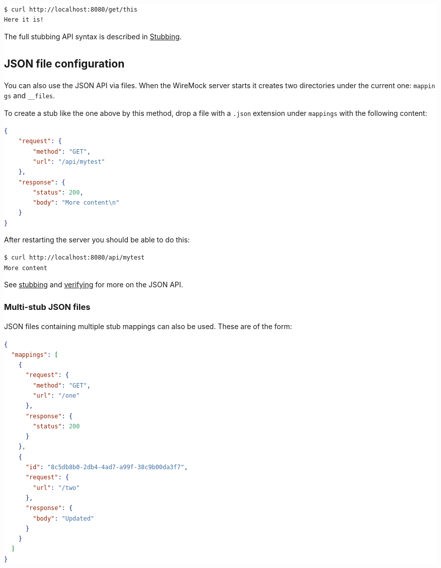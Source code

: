 ```bash
$ curl http://localhost:8080/get/this
Here it is!
```

The full stubbing API syntax is described in [Stubbing](/docs/stubbing/).

## JSON file configuration

You can also use the JSON API via files. When the WireMock server starts
it creates two directories under the current one: `mappings` and
`__files`.

To create a stub like the one above by this method, drop a file with a
`.json` extension under `mappings` with the following content:

```json
{
    "request": {
        "method": "GET",
        "url": "/api/mytest"
    },
    "response": {
        "status": 200,
        "body": "More content\n"
    }
}
```

After restarting the server you should be able to do this:

```bash
$ curl http://localhost:8080/api/mytest
More content
```

See [stubbing](/docs/stubbing/) and [verifying](/docs/verifying/) for more on the JSON API.


### Multi-stub JSON files

JSON files containing multiple stub mappings can also be used. These are of the form:

```json
{
  "mappings": [
    {
      "request": {
        "method": "GET",
        "url": "/one"
      },
      "response": {
        "status": 200
      }
    },
    {
      "id": "8c5db8b0-2db4-4ad7-a99f-38c9b00da3f7",
      "request": {
        "url": "/two"
      },
      "response": {
        "body": "Updated"
      }
    }
  ]
}
```
